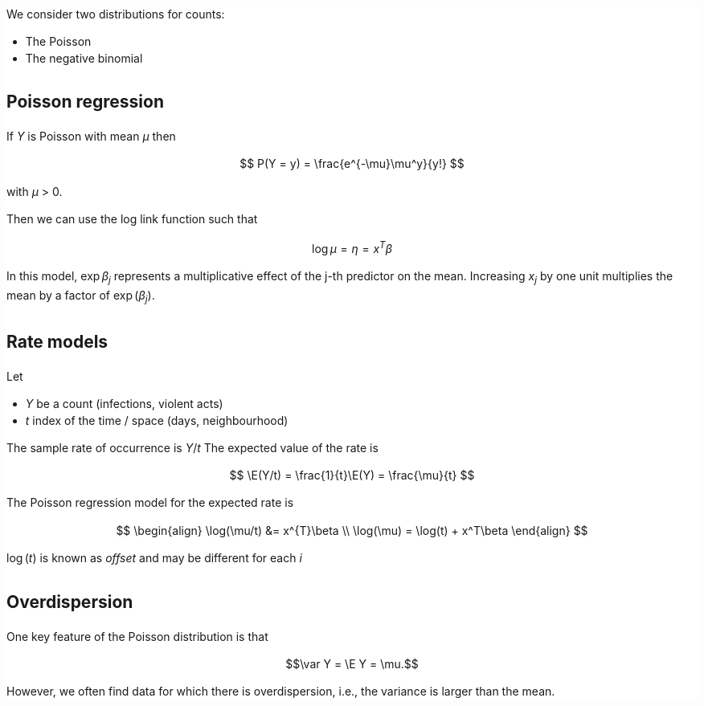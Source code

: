 We consider two distributions for counts:

- The Poisson
- The negative binomial

## Poisson regression ##

If $Y$ is Poisson with mean $\mu$ then

$$
P(Y = y) = \frac{e^{-\mu}\mu^y}{y!}
$$

with $\mu$ > 0.

Then we can use the log link function such that 

$$ 
\log \mu = \eta = x^{T}\beta
$$

In this model, $\exp{\beta_j}$ represents a multiplicative effect of
the j-th predictor on the mean.  Increasing $x_j$ by one unit
multiplies the mean by a factor of $\exp(\beta_j)$.

## Rate models ##

Let 

- $Y$ be a count (infections, violent acts)
- $t$ index of the time / space (days, neighbourhood)

The sample rate of occurrence is $Y/t$
The expected value of the rate is 

$$
\E(Y/t) = \frac{1}{t}\E(Y) = \frac{\mu}{t}
$$

The Poisson regression model for the expected rate is 

$$
\begin{align}
\log(\mu/t) &= x^{T}\beta \\
\log(\mu) = \log(t) + x^T\beta
\end{align}
$$

$\log(t)$ is known as *offset* and may be different for each $i$

## Overdispersion ##

One key feature of the Poisson distribution is that 

$$\var Y = \E Y = \mu.$$

However, we often find data for which there is overdispersion, i.e.,
the variance is larger than the mean.
